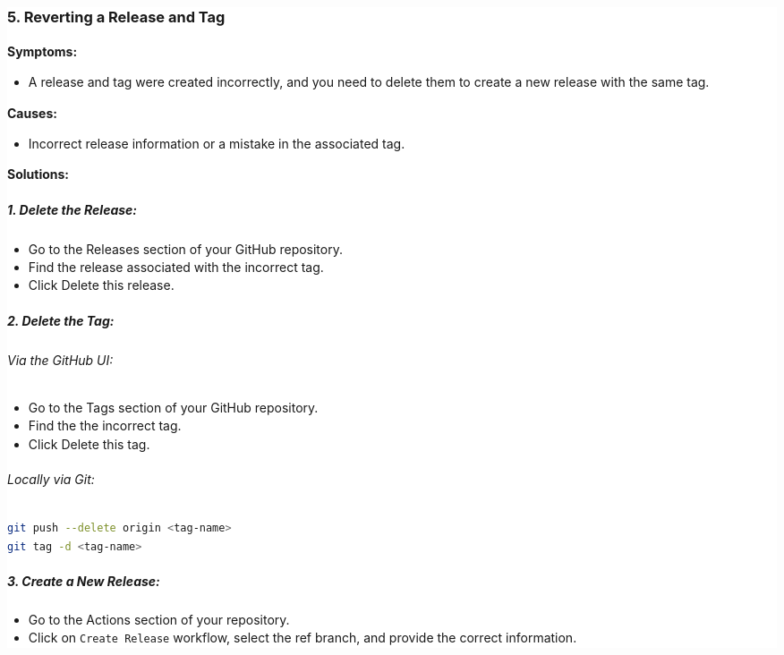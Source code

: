 ### 5. Reverting a Release and Tag

**Symptoms:**
- A release and tag were created incorrectly, and you need to delete them to create a new release with the same tag.

**Causes:**
-	Incorrect release information or a mistake in the associated tag.

**Solutions:**
##### 1. Delete the Release:
-  Go to the Releases section of your GitHub repository.
-  Find the release associated with the incorrect tag.
-  Click Delete this release.

##### 2. Delete the Tag:
###### Via the GitHub UI:
-  Go to the Tags section of your GitHub repository.
-  Find the the incorrect tag.
-  Click Delete this tag.

###### Locally via Git:

```bash
git push --delete origin <tag-name>
git tag -d <tag-name>
```

##### 3.	Create a New Release:
- Go to the Actions section of your repository.
-	Click on `Create Release` workflow, select the ref branch, and provide the correct information.
